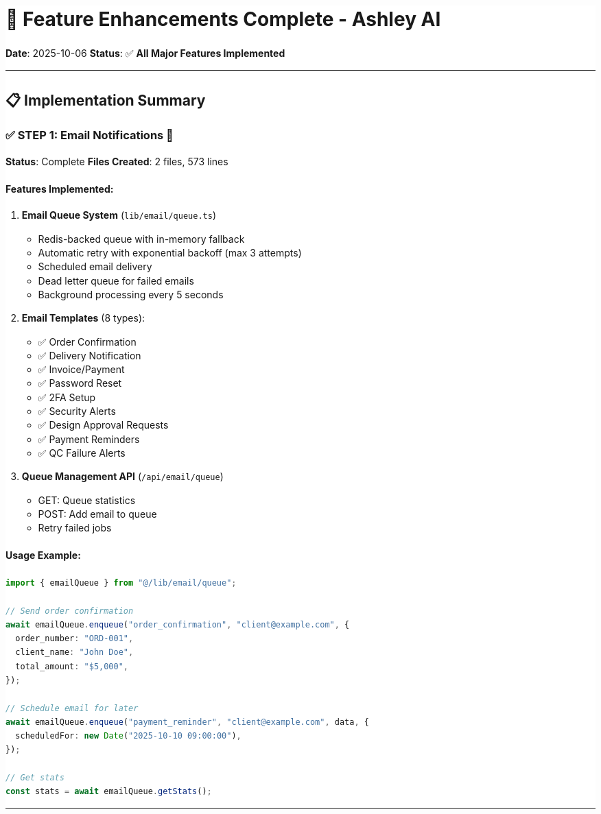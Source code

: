 # 🚀 Feature Enhancements Complete - Ashley AI

**Date**: 2025-10-06
**Status**: ✅ **All Major Features Implemented**

---

## 📋 Implementation Summary

### ✅ **STEP 1: Email Notifications** 📧

**Status**: Complete
**Files Created**: 2 files, 573 lines

#### Features Implemented:

1. **Email Queue System** (`lib/email/queue.ts`)
   - Redis-backed queue with in-memory fallback
   - Automatic retry with exponential backoff (max 3 attempts)
   - Scheduled email delivery
   - Dead letter queue for failed emails
   - Background processing every 5 seconds

2. **Email Templates** (8 types):
   - ✅ Order Confirmation
   - ✅ Delivery Notification
   - ✅ Invoice/Payment
   - ✅ Password Reset
   - ✅ 2FA Setup
   - ✅ Security Alerts
   - ✅ Design Approval Requests
   - ✅ Payment Reminders
   - ✅ QC Failure Alerts

3. **Queue Management API** (`/api/email/queue`)
   - GET: Queue statistics
   - POST: Add email to queue
   - Retry failed jobs

#### Usage Example:

```typescript
import { emailQueue } from "@/lib/email/queue";

// Send order confirmation
await emailQueue.enqueue("order_confirmation", "client@example.com", {
  order_number: "ORD-001",
  client_name: "John Doe",
  total_amount: "$5,000",
});

// Schedule email for later
await emailQueue.enqueue("payment_reminder", "client@example.com", data, {
  scheduledFor: new Date("2025-10-10 09:00:00"),
});

// Get stats
const stats = await emailQueue.getStats();
```

---
